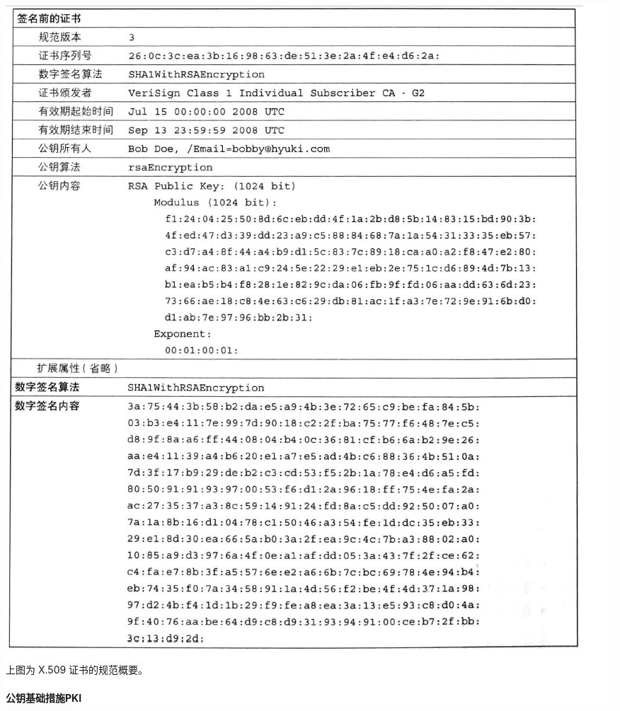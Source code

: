 ![image-20200204225136130](images/image-20200204225136130.png)

上图为 X.509 证书的规范概要。



#### 公钥基础措施PKI
